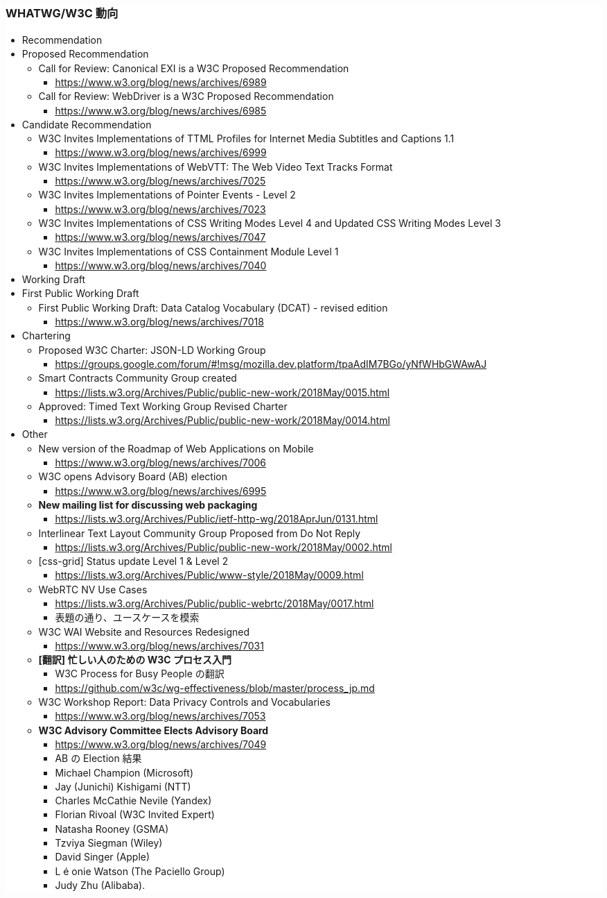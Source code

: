 ### WHATWG/W3C 動向

- Recommendation
- Proposed Recommendation
  - Call for Review: Canonical EXI is a W3C Proposed Recommendation
    - https://www.w3.org/blog/news/archives/6989
  - Call for Review: WebDriver is a W3C Proposed Recommendation
    - https://www.w3.org/blog/news/archives/6985
- Candidate Recommendation
  - W3C Invites Implementations of TTML Profiles for Internet Media Subtitles and Captions 1.1
    - https://www.w3.org/blog/news/archives/6999
  - W3C Invites Implementations of WebVTT: The Web Video Text Tracks Format
    - https://www.w3.org/blog/news/archives/7025
  - W3C Invites Implementations of Pointer Events - Level 2
    - https://www.w3.org/blog/news/archives/7023
  - W3C Invites Implementations of CSS Writing Modes Level 4 and Updated CSS Writing Modes Level 3
    - https://www.w3.org/blog/news/archives/7047
  - W3C Invites Implementations of CSS Containment Module Level 1
    - https://www.w3.org/blog/news/archives/7040
- Working Draft
- First Public Working Draft
  - First Public Working Draft: Data Catalog Vocabulary (DCAT) - revised edition
    - https://www.w3.org/blog/news/archives/7018
- Chartering
  - Proposed W3C Charter: JSON-LD Working Group
    - https://groups.google.com/forum/#!msg/mozilla.dev.platform/tpaAdIM7BGo/yNfWHbGWAwAJ
  - Smart Contracts Community Group created
    - https://lists.w3.org/Archives/Public/public-new-work/2018May/0015.html
  - Approved: Timed Text Working Group Revised Charter
    - https://lists.w3.org/Archives/Public/public-new-work/2018May/0014.html
- Other
  - New version of the Roadmap of Web Applications on Mobile
    - https://www.w3.org/blog/news/archives/7006
  - W3C opens Advisory Board (AB) election
    - https://www.w3.org/blog/news/archives/6995
  - **New mailing list for discussing web packaging**
    - https://lists.w3.org/Archives/Public/ietf-http-wg/2018AprJun/0131.html
  - Interlinear Text Layout Community Group Proposed from Do Not Reply
    - https://lists.w3.org/Archives/Public/public-new-work/2018May/0002.html
  - [css-grid] Status update Level 1 & Level 2
    - https://lists.w3.org/Archives/Public/www-style/2018May/0009.html
  - WebRTC NV Use Cases
    - https://lists.w3.org/Archives/Public/public-webrtc/2018May/0017.html
    - 表題の通り、ユースケースを模索
  - W3C WAI Website and Resources Redesigned
    - https://www.w3.org/blog/news/archives/7031
  - **[翻訳] 忙しい人のための W3C プロセス入門**
    - W3C Process for Busy People の翻訳
    - https://github.com/w3c/wg-effectiveness/blob/master/process_jp.md
  - W3C Workshop Report: Data Privacy Controls and Vocabularies
    - https://www.w3.org/blog/news/archives/7053
  - **W3C Advisory Committee Elects Advisory Board**
    - https://www.w3.org/blog/news/archives/7049
    - AB の Election 結果
    - Michael Champion (Microsoft)
    - Jay (Junichi) Kishigami (NTT)
    - Charles McCathie Nevile (Yandex)
    - Florian Rivoal (W3C Invited Expert)
    - Natasha Rooney (GSMA)
    - Tzviya Siegman (Wiley)
    - David Singer (Apple)
    - L é onie Watson (The Paciello Group)
    - Judy Zhu (Alibaba).